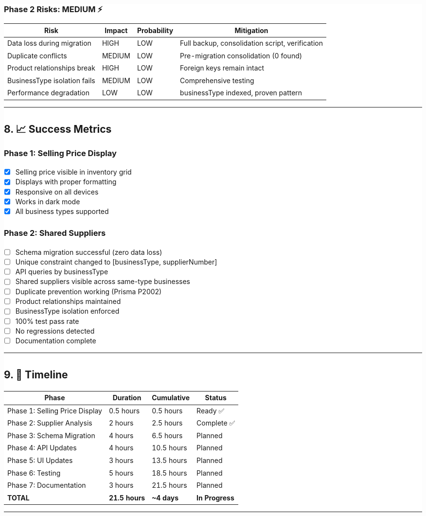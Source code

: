 
### Phase 2 Risks: **MEDIUM** ⚡

| Risk | Impact | Probability | Mitigation |
|------|--------|-------------|------------|
| Data loss during migration | HIGH | LOW | Full backup, consolidation script, verification |
| Duplicate conflicts | MEDIUM | LOW | Pre-migration consolidation (0 found) |
| Product relationships break | HIGH | LOW | Foreign keys remain intact |
| BusinessType isolation fails | MEDIUM | LOW | Comprehensive testing |
| Performance degradation | LOW | LOW | businessType indexed, proven pattern |

---

## 8. 📈 Success Metrics

### Phase 1: Selling Price Display
- [x] Selling price visible in inventory grid
- [x] Displays with proper formatting
- [x] Responsive on all devices
- [x] Works in dark mode
- [x] All business types supported

### Phase 2: Shared Suppliers
- [ ] Schema migration successful (zero data loss)
- [ ] Unique constraint changed to [businessType, supplierNumber]
- [ ] API queries by businessType
- [ ] Shared suppliers visible across same-type businesses
- [ ] Duplicate prevention working (Prisma P2002)
- [ ] Product relationships maintained
- [ ] BusinessType isolation enforced
- [ ] 100% test pass rate
- [ ] No regressions detected
- [ ] Documentation complete

---

## 9. 📅 Timeline

| Phase | Duration | Cumulative | Status |
|-------|----------|------------|--------|
| Phase 1: Selling Price Display | 0.5 hours | 0.5 hours | Ready ✅ |
| Phase 2: Supplier Analysis | 2 hours | 2.5 hours | Complete ✅ |
| Phase 3: Schema Migration | 4 hours | 6.5 hours | Planned |
| Phase 4: API Updates | 4 hours | 10.5 hours | Planned |
| Phase 5: UI Updates | 3 hours | 13.5 hours | Planned |
| Phase 6: Testing | 5 hours | 18.5 hours | Planned |
| Phase 7: Documentation | 3 hours | 21.5 hours | Planned |
| **TOTAL** | **21.5 hours** | **~4 days** | **In Progress** |

---